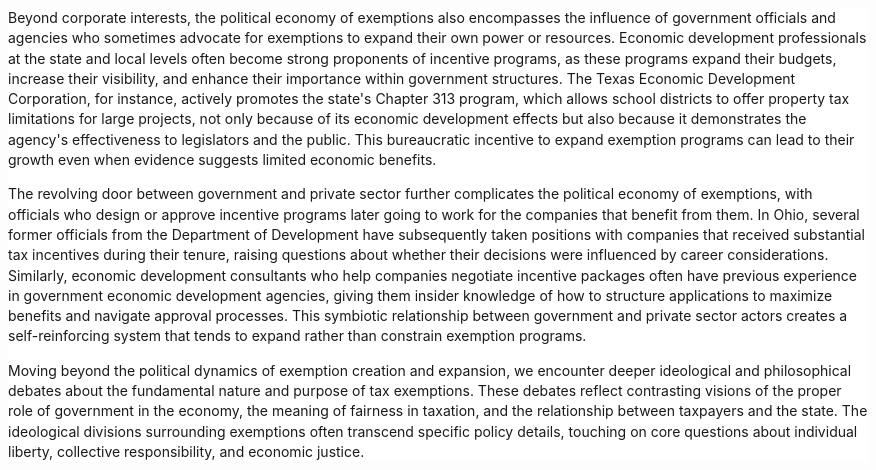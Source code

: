 Beyond corporate interests, the political economy of exemptions also encompasses the influence of government officials and agencies who sometimes advocate for exemptions to expand their own power or resources. Economic development professionals at the state and local levels often become strong proponents of incentive programs, as these programs expand their budgets, increase their visibility, and enhance their importance within government structures. The Texas Economic Development Corporation, for instance, actively promotes the state's Chapter 313 program, which allows school districts to offer property tax limitations for large projects, not only because of its economic development effects but also because it demonstrates the agency's effectiveness to legislators and the public. This bureaucratic incentive to expand exemption programs can lead to their growth even when evidence suggests limited economic benefits.

The revolving door between government and private sector further complicates the political economy of exemptions, with officials who design or approve incentive programs later going to work for the companies that benefit from them. In Ohio, several former officials from the Department of Development have subsequently taken positions with companies that received substantial tax incentives during their tenure, raising questions about whether their decisions were influenced by career considerations. Similarly, economic development consultants who help companies negotiate incentive packages often have previous experience in government economic development agencies, giving them insider knowledge of how to structure applications to maximize benefits and navigate approval processes. This symbiotic relationship between government and private sector actors creates a self-reinforcing system that tends to expand rather than constrain exemption programs.

Moving beyond the political dynamics of exemption creation and expansion, we encounter deeper ideological and philosophical debates about the fundamental nature and purpose of tax exemptions. These debates reflect contrasting visions of the proper role of government in the economy, the meaning of fairness in taxation, and the relationship between taxpayers and the state. The ideological divisions surrounding exemptions often transcend specific policy details, touching on core questions about individual liberty, collective responsibility, and economic justice.

